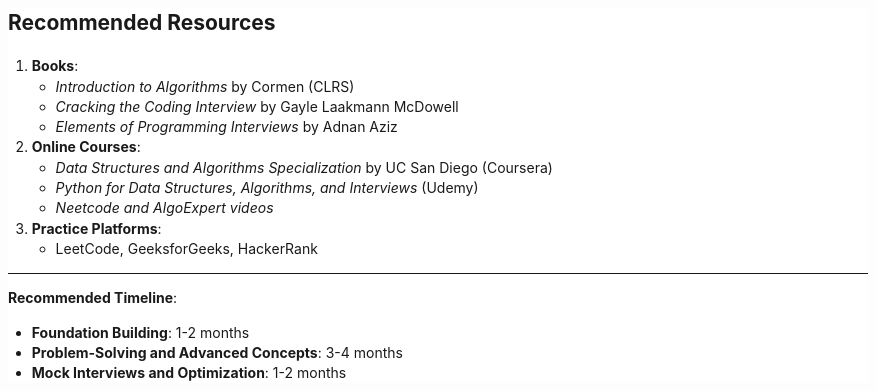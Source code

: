 
## **Recommended Resources**
1. **Books**:
   - *Introduction to Algorithms* by Cormen (CLRS)
   - *Cracking the Coding Interview* by Gayle Laakmann McDowell
   - *Elements of Programming Interviews* by Adnan Aziz
2. **Online Courses**:
   - *Data Structures and Algorithms Specialization* by UC San Diego (Coursera)
   - *Python for Data Structures, Algorithms, and Interviews* (Udemy)
   - *Neetcode and AlgoExpert videos*
3. **Practice Platforms**:
   - LeetCode, GeeksforGeeks, HackerRank

---

**Recommended Timeline**:  
- **Foundation Building**: 1-2 months  
- **Problem-Solving and Advanced Concepts**: 3-4 months  
- **Mock Interviews and Optimization**: 1-2 months  
